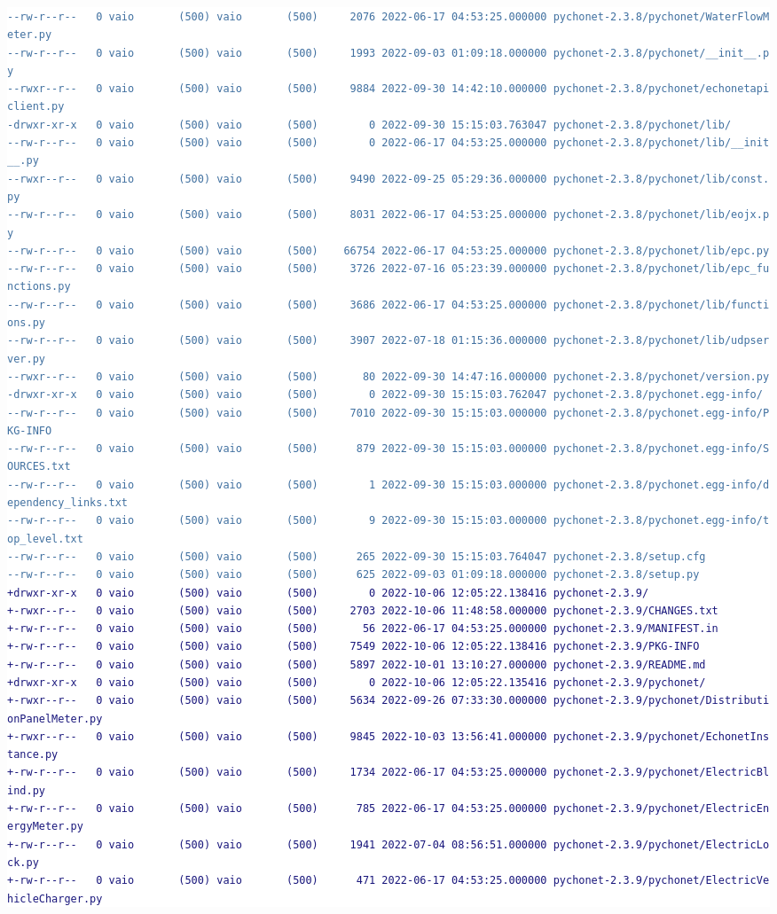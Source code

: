 ```diff
--rw-r--r--   0 vaio       (500) vaio       (500)     2076 2022-06-17 04:53:25.000000 pychonet-2.3.8/pychonet/WaterFlowMeter.py
--rw-r--r--   0 vaio       (500) vaio       (500)     1993 2022-09-03 01:09:18.000000 pychonet-2.3.8/pychonet/__init__.py
--rwxr--r--   0 vaio       (500) vaio       (500)     9884 2022-09-30 14:42:10.000000 pychonet-2.3.8/pychonet/echonetapiclient.py
-drwxr-xr-x   0 vaio       (500) vaio       (500)        0 2022-09-30 15:15:03.763047 pychonet-2.3.8/pychonet/lib/
--rw-r--r--   0 vaio       (500) vaio       (500)        0 2022-06-17 04:53:25.000000 pychonet-2.3.8/pychonet/lib/__init__.py
--rwxr--r--   0 vaio       (500) vaio       (500)     9490 2022-09-25 05:29:36.000000 pychonet-2.3.8/pychonet/lib/const.py
--rw-r--r--   0 vaio       (500) vaio       (500)     8031 2022-06-17 04:53:25.000000 pychonet-2.3.8/pychonet/lib/eojx.py
--rw-r--r--   0 vaio       (500) vaio       (500)    66754 2022-06-17 04:53:25.000000 pychonet-2.3.8/pychonet/lib/epc.py
--rw-r--r--   0 vaio       (500) vaio       (500)     3726 2022-07-16 05:23:39.000000 pychonet-2.3.8/pychonet/lib/epc_functions.py
--rw-r--r--   0 vaio       (500) vaio       (500)     3686 2022-06-17 04:53:25.000000 pychonet-2.3.8/pychonet/lib/functions.py
--rw-r--r--   0 vaio       (500) vaio       (500)     3907 2022-07-18 01:15:36.000000 pychonet-2.3.8/pychonet/lib/udpserver.py
--rwxr--r--   0 vaio       (500) vaio       (500)       80 2022-09-30 14:47:16.000000 pychonet-2.3.8/pychonet/version.py
-drwxr-xr-x   0 vaio       (500) vaio       (500)        0 2022-09-30 15:15:03.762047 pychonet-2.3.8/pychonet.egg-info/
--rw-r--r--   0 vaio       (500) vaio       (500)     7010 2022-09-30 15:15:03.000000 pychonet-2.3.8/pychonet.egg-info/PKG-INFO
--rw-r--r--   0 vaio       (500) vaio       (500)      879 2022-09-30 15:15:03.000000 pychonet-2.3.8/pychonet.egg-info/SOURCES.txt
--rw-r--r--   0 vaio       (500) vaio       (500)        1 2022-09-30 15:15:03.000000 pychonet-2.3.8/pychonet.egg-info/dependency_links.txt
--rw-r--r--   0 vaio       (500) vaio       (500)        9 2022-09-30 15:15:03.000000 pychonet-2.3.8/pychonet.egg-info/top_level.txt
--rw-r--r--   0 vaio       (500) vaio       (500)      265 2022-09-30 15:15:03.764047 pychonet-2.3.8/setup.cfg
--rw-r--r--   0 vaio       (500) vaio       (500)      625 2022-09-03 01:09:18.000000 pychonet-2.3.8/setup.py
+drwxr-xr-x   0 vaio       (500) vaio       (500)        0 2022-10-06 12:05:22.138416 pychonet-2.3.9/
+-rwxr--r--   0 vaio       (500) vaio       (500)     2703 2022-10-06 11:48:58.000000 pychonet-2.3.9/CHANGES.txt
+-rw-r--r--   0 vaio       (500) vaio       (500)       56 2022-06-17 04:53:25.000000 pychonet-2.3.9/MANIFEST.in
+-rw-r--r--   0 vaio       (500) vaio       (500)     7549 2022-10-06 12:05:22.138416 pychonet-2.3.9/PKG-INFO
+-rw-r--r--   0 vaio       (500) vaio       (500)     5897 2022-10-01 13:10:27.000000 pychonet-2.3.9/README.md
+drwxr-xr-x   0 vaio       (500) vaio       (500)        0 2022-10-06 12:05:22.135416 pychonet-2.3.9/pychonet/
+-rwxr--r--   0 vaio       (500) vaio       (500)     5634 2022-09-26 07:33:30.000000 pychonet-2.3.9/pychonet/DistributionPanelMeter.py
+-rwxr--r--   0 vaio       (500) vaio       (500)     9845 2022-10-03 13:56:41.000000 pychonet-2.3.9/pychonet/EchonetInstance.py
+-rw-r--r--   0 vaio       (500) vaio       (500)     1734 2022-06-17 04:53:25.000000 pychonet-2.3.9/pychonet/ElectricBlind.py
+-rw-r--r--   0 vaio       (500) vaio       (500)      785 2022-06-17 04:53:25.000000 pychonet-2.3.9/pychonet/ElectricEnergyMeter.py
+-rw-r--r--   0 vaio       (500) vaio       (500)     1941 2022-07-04 08:56:51.000000 pychonet-2.3.9/pychonet/ElectricLock.py
+-rw-r--r--   0 vaio       (500) vaio       (500)      471 2022-06-17 04:53:25.000000 pychonet-2.3.9/pychonet/ElectricVehicleCharger.py
```